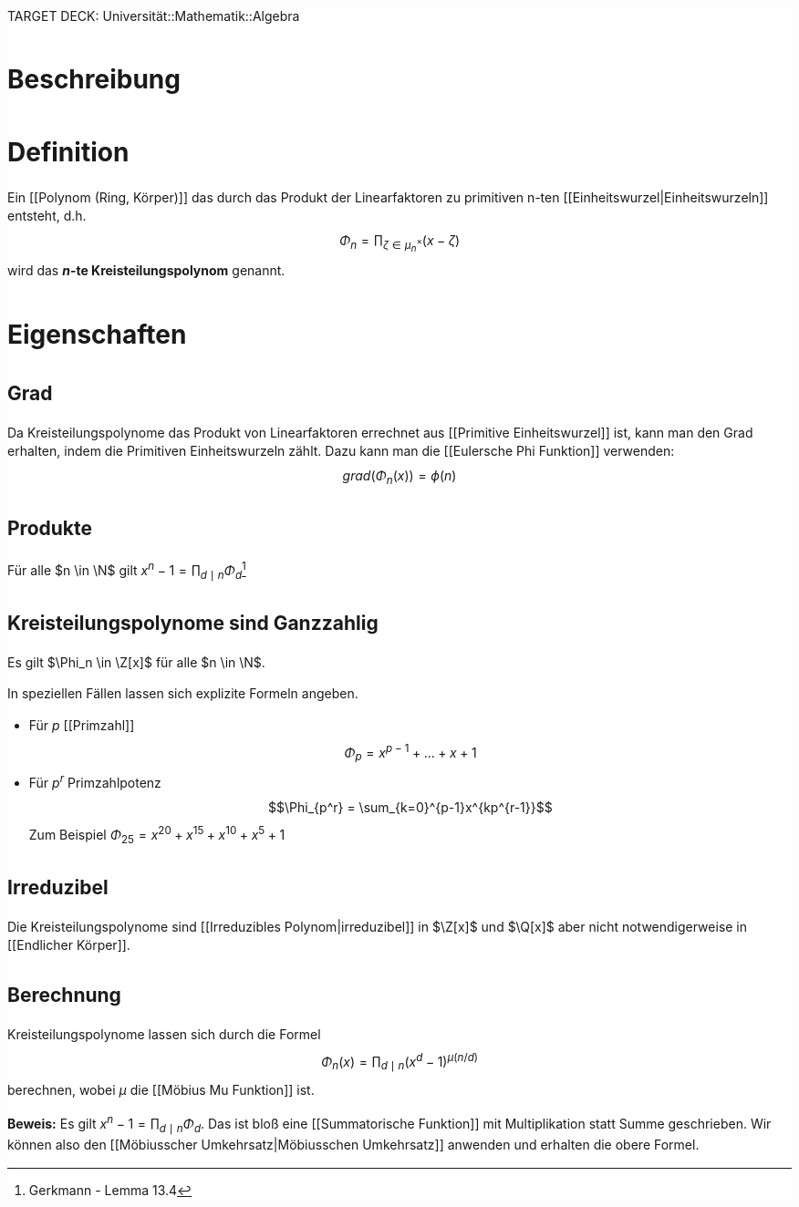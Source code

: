 TARGET DECK: Universität::Mathematik::Algebra

# Beschreibung


# Definition
Ein [[Polynom (Ring, Körper)]] das durch das Produkt der Linearfaktoren zu primitiven n-ten [[Einheitswurzel|Einheitswurzeln]] entsteht, d.h.
$$\Phi_n = \prod_{\zeta \in \mu_n^\times}(x-\zeta)$$
wird das **$n$-te Kreisteilungspolynom** genannt.

# Eigenschaften
## Grad
Da Kreisteilungspolynome das Produkt von Linearfaktoren errechnet aus [[Primitive Einheitswurzel]] ist, kann man den Grad erhalten, indem die Primitiven Einheitswurzeln zählt. Dazu kann man die [[Eulersche Phi Funktion]] verwenden:
$$grad(\Phi_n(x)) = \phi(n)$$

## Produkte
Für alle $n \in \N$ gilt $x^n - 1 = \prod_{d\mid n} \Phi_d$[^1] 


## Kreisteilungspolynome sind Ganzzahlig
Es gilt $\Phi_n \in \Z[x]$ für alle $n \in \N$.

In speziellen Fällen lassen sich explizite Formeln angeben.
- Für $p$ [[Primzahl]]
$$\Phi_p = x^{p-1} + ... + x +1$$
- Für $p^r$ Primzahlpotenz
$$\Phi_{p^r} = \sum_{k=0}^{p-1}x^{kp^{r-1}}$$
Zum Beispiel $\Phi_{25} = x^{20}+x^{15}+x^{10}+x^{5}+1$

## Irreduzibel
Die Kreisteilungspolynome sind [[Irreduzibles Polynom|irreduzibel]] in $\Z[x]$ und $\Q[x]$ aber nicht notwendigerweise in [[Endlicher Körper]].

## Berechnung
Kreisteilungspolynome lassen sich durch die Formel
$$\Phi_n(x) = \prod_{d\mid n}(x^d-1)^{\mu(n/d)}$$
berechnen, wobei $\mu$ die [[Möbius Mu Funktion]] ist.

**Beweis:**
Es gilt $x^n - 1 = \prod_{d\mid n} \Phi_d$. Das ist bloß eine [[Summatorische Funktion]] mit Multiplikation statt Summe geschrieben. Wir können also den [[Möbiusscher Umkehrsatz|Möbiusschen Umkehrsatz]] anwenden und erhalten die obere Formel.


[^1]: Gerkmann - Lemma 13.4